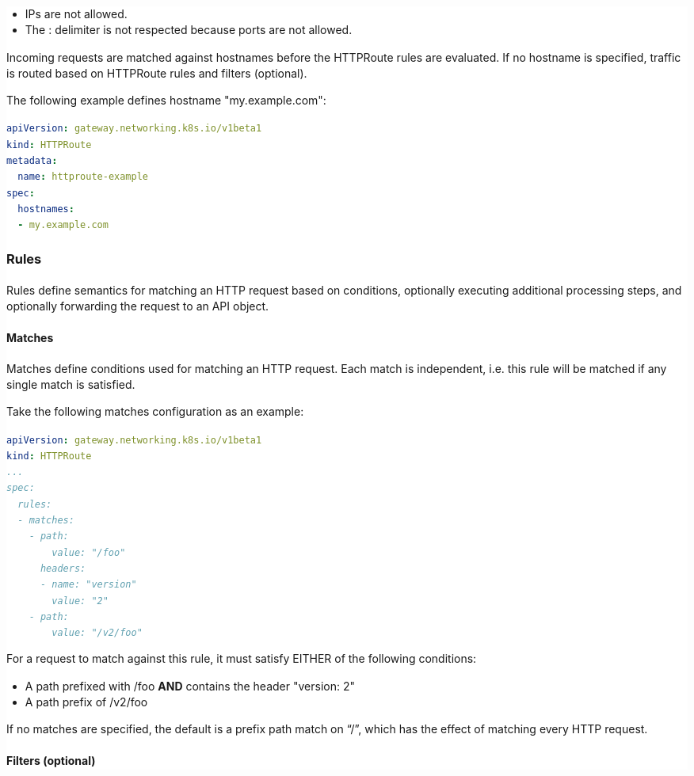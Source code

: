- IPs are not allowed.
- The : delimiter is not respected because ports are not allowed.

Incoming requests are matched against hostnames before the HTTPRoute rules are
evaluated. If no hostname is specified, traffic is routed based on HTTPRoute
rules and filters (optional).

The following example defines hostname "my.example.com":
```yaml
apiVersion: gateway.networking.k8s.io/v1beta1
kind: HTTPRoute
metadata:
  name: httproute-example
spec:
  hostnames:
  - my.example.com
```

### Rules

Rules define semantics for matching an HTTP request based on conditions,
optionally executing additional processing steps, and optionally forwarding
the request to an API object.

#### Matches

Matches define conditions used for matching an HTTP request. Each match is
independent, i.e. this rule will be matched if any single match is satisfied.

Take the following matches configuration as an example:
```yaml
apiVersion: gateway.networking.k8s.io/v1beta1
kind: HTTPRoute
...
spec:
  rules:
  - matches:
    - path:
        value: "/foo"
      headers:
      - name: "version"
        value: "2"
    - path:
        value: "/v2/foo"
```

For a request to match against this rule, it must satisfy EITHER of the
following conditions:

 - A path prefixed with /foo **AND** contains the header "version: 2"
 - A path prefix of /v2/foo

If no matches are specified, the default is a prefix path match on “/”,
which has the effect of matching every HTTP request.

#### Filters (optional)
